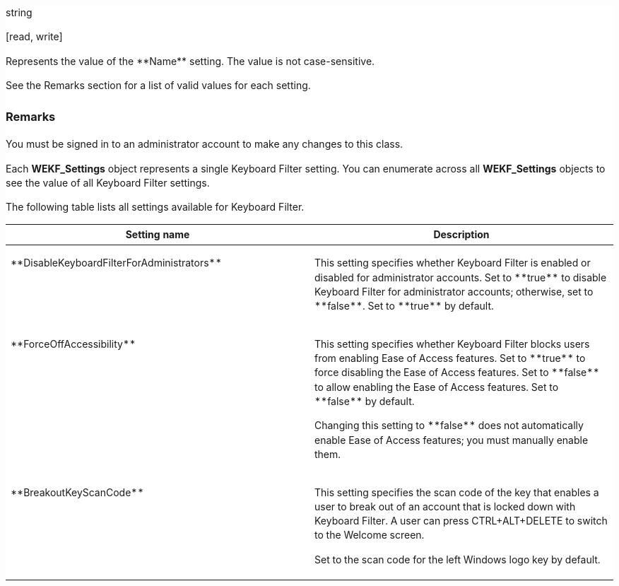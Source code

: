 <td><p>string</p></td>
<td><p>[read, write]</p></td>
<td><p>Represents the value of the **Name** setting. The value is not case-sensitive.</p>
<p>See the Remarks section for a list of valid values for each setting.</p></td>
</tr>
</tbody>
</table>

### Remarks

You must be signed in to an administrator account to make any changes to this class.

Each **WEKF_Settings** object represents a single Keyboard Filter setting. You can enumerate across all **WEKF_Settings** objects to see the value of all Keyboard Filter settings.

The following table lists all settings available for Keyboard Filter.

<table>
<colgroup>
<col width="50%" />
<col width="50%" />
</colgroup>
<thead>
<tr class="header">
<th>Setting name</th>
<th>Description</th>
</tr>
</thead>
<tbody>
<tr class="odd">
<td><p>**DisableKeyboardFilterForAdministrators**</p></td>
<td><p>This setting specifies whether Keyboard Filter is enabled or disabled for administrator accounts. Set to **true** to disable Keyboard Filter for administrator accounts; otherwise, set to **false**. Set to **true** by default.</p></td>
</tr>
<tr class="even">
<td><p>**ForceOffAccessibility**</p></td>
<td><p>This setting specifies whether Keyboard Filter blocks users from enabling Ease of Access features. Set to **true** to force disabling the Ease of Access features. Set to **false** to allow enabling the Ease of Access features. Set to **false** by default.</p>
<p>Changing this setting to **false** does not automatically enable Ease of Access features; you must manually enable them.</p></td>
</tr>
<tr class="odd">
<td><p>**BreakoutKeyScanCode**</p></td>
<td><p>This setting specifies the scan code of the key that enables a user to break out of an account that is locked down with Keyboard Filter. A user can press CTRL+ALT+DELETE to switch to the Welcome screen.</p>
<p>Set to the scan code for the left Windows logo key by default.</p></td>
</tr>
</tbody>
</table>
